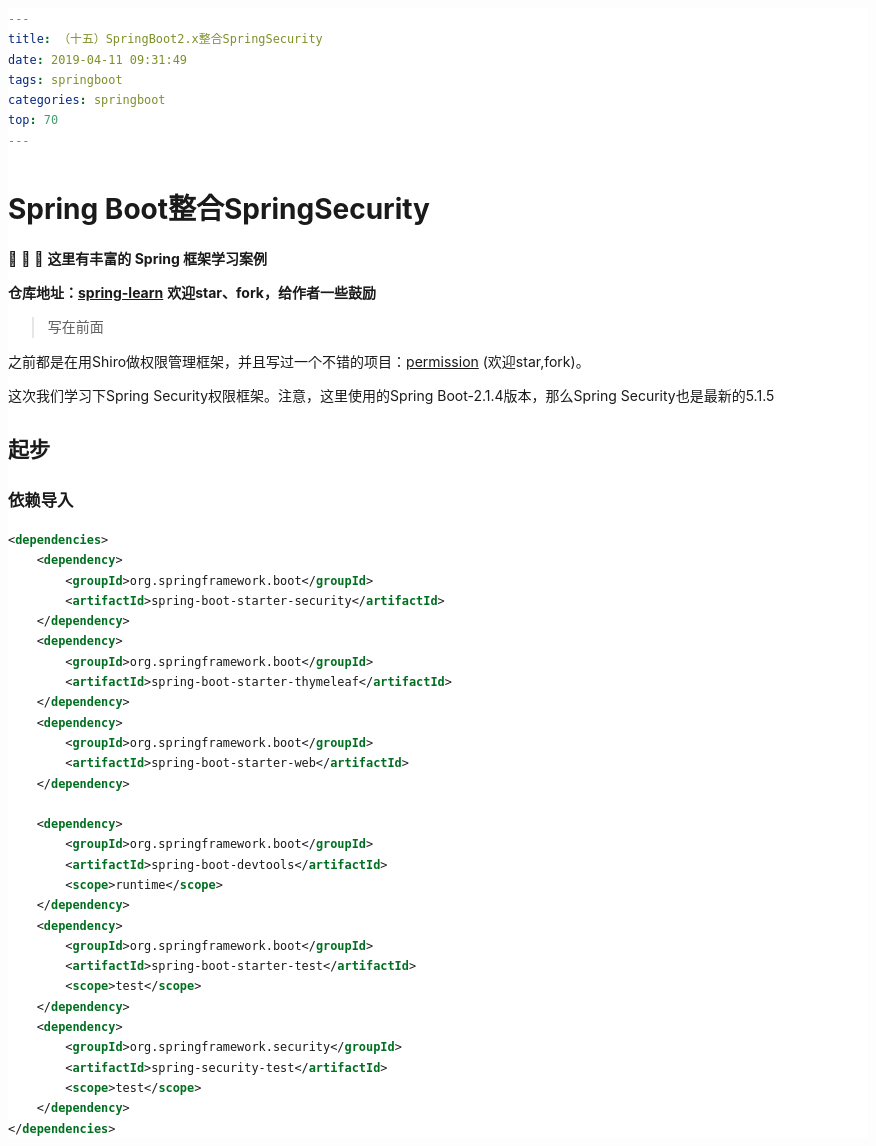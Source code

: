 ```yaml
---
title: （十五）SpringBoot2.x整合SpringSecurity
date: 2019-04-11 09:31:49
tags: springboot
categories: springboot
top: 70
---
```




# Spring Boot整合SpringSecurity

:tada: :tada: :tada: **这里有丰富的 Spring 框架学习案例**

**仓库地址：[spring-learn](https://github.com/TyCoding/spring-learn)**
**欢迎star、fork，给作者一些鼓励**

> 写在前面

之前都是在用Shiro做权限管理框架，并且写过一个不错的项目：[permission](https://github.com/TyCoding/permission/) (欢迎star,fork)。

这次我们学习下Spring Security权限框架。注意，这里使用的Spring Boot-2.1.4版本，那么Spring Security也是最新的5.1.5



## 起步

### 依赖导入

```xml
<dependencies>
    <dependency>
        <groupId>org.springframework.boot</groupId>
        <artifactId>spring-boot-starter-security</artifactId>
    </dependency>
    <dependency>
        <groupId>org.springframework.boot</groupId>
        <artifactId>spring-boot-starter-thymeleaf</artifactId>
    </dependency>
    <dependency>
        <groupId>org.springframework.boot</groupId>
        <artifactId>spring-boot-starter-web</artifactId>
    </dependency>

    <dependency>
        <groupId>org.springframework.boot</groupId>
        <artifactId>spring-boot-devtools</artifactId>
        <scope>runtime</scope>
    </dependency>
    <dependency>
        <groupId>org.springframework.boot</groupId>
        <artifactId>spring-boot-starter-test</artifactId>
        <scope>test</scope>
    </dependency>
    <dependency>
        <groupId>org.springframework.security</groupId>
        <artifactId>spring-security-test</artifactId>
        <scope>test</scope>
    </dependency>
</dependencies>
```
